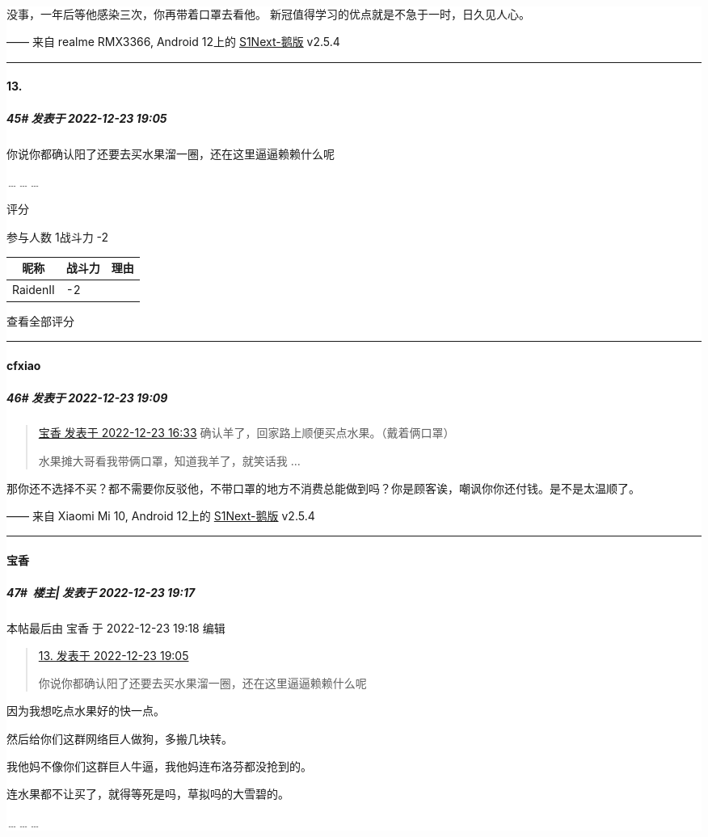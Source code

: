 没事，一年后等他感染三次，你再带着口罩去看他。
新冠值得学习的优点就是不急于一时，日久见人心。

—— 来自 realme RMX3366, Android 12上的 [S1Next-鹅版](https://github.com/ykrank/S1-Next/releases) v2.5.4

*****

####  13.  
##### 45#       发表于 2022-12-23 19:05

你说你都确认阳了还要去买水果溜一圈，还在这里逼逼赖赖什么呢

﹍﹍﹍

评分

 参与人数 1战斗力 -2

|昵称|战斗力|理由|
|----|---|---|
| RaidenII|-2||

查看全部评分

*****

####  cfxiao  
##### 46#       发表于 2022-12-23 19:09

<blockquote><a href="httphttps://bbs.saraba1st.com/2b/forum.php?mod=redirect&amp;goto=findpost&amp;pid=59060132&amp;ptid=2111555" target="_blank">宝香 发表于 2022-12-23 16:33</a>
确认羊了，回家路上顺便买点水果。（戴着俩口罩）

水果摊大哥看我带俩口罩，知道我羊了，就笑话我 ...</blockquote>
那你还不选择不买？都不需要你反驳他，不带口罩的地方不消费总能做到吗？你是顾客诶，嘲讽你你还付钱。是不是太温顺了。

—— 来自 Xiaomi Mi 10, Android 12上的 [S1Next-鹅版](https://github.com/ykrank/S1-Next/releases) v2.5.4

*****

####  宝香  
##### 47#         楼主| 发表于 2022-12-23 19:17

 本帖最后由 宝香 于 2022-12-23 19:18 编辑 
<blockquote><a href="httphttps://bbs.saraba1st.com/2b/forum.php?mod=redirect&amp;goto=findpost&amp;pid=59061624&amp;ptid=2111555" target="_blank">13. 发表于 2022-12-23 19:05</a>

你说你都确认阳了还要去买水果溜一圈，还在这里逼逼赖赖什么呢</blockquote>
因为我想吃点水果好的快一点。

然后给你们这群网络巨人做狗，多搬几块转。

我他妈不像你们这群巨人牛逼，我他妈连布洛芬都没抢到的。

连水果都不让买了，就得等死是吗，草拟吗的大雪碧的。

﹍﹍﹍
